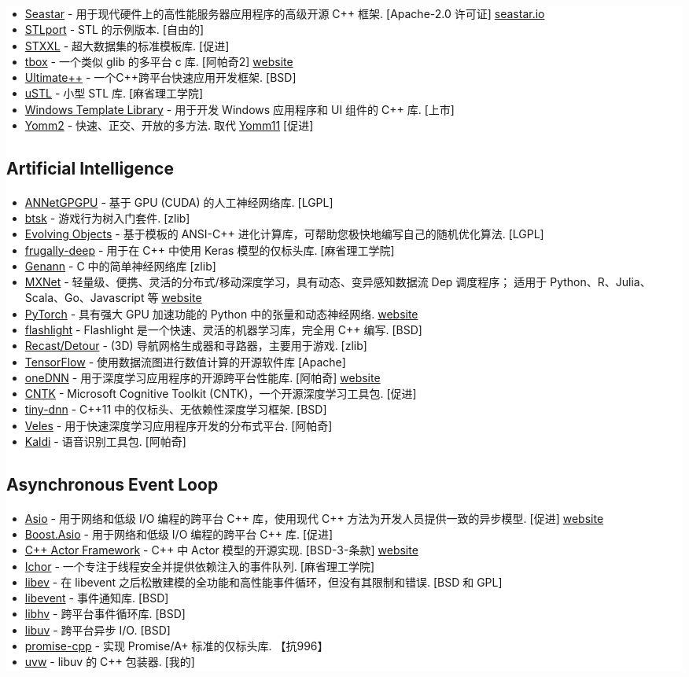 * [Seastar](https://github.com/scylladb/seastar)  - 用于现代硬件上的高性能服务器应用程序的高级开源 C++ 框架.  [Apache-2.0 许可证] [seastar.io](http://seastar.io/)
* [STLport](http://www.stlport.org/)  - STL 的示例版本.  [自由的]
* [STXXL](http://stxxl.sourceforge.net/)  - 超大数据集的标准模板库.  [促进]
* [tbox](https://github.com/tboox/tbox)  - 一个类似 glib 的多平台 c 库.  [阿帕奇2] [website](http://tboox.org/)
* [Ultimate++](http://www.ultimatepp.org/)  - 一个C++跨平台快速应用开发框架.  [BSD]
* [uSTL](http://msharov.github.io/ustl/)  - 小型 STL 库.  [麻省理工学院]
* [Windows Template Library](http://sourceforge.net/projects/wtl/)  - 用于开发 Windows 应用程序和 UI 组件的 C++ 库.  [上市]
* [Yomm2](https://github.com/jll63/yomm2)  - 快速、正交、开放的多方法. 取代 [Yomm11](https://github.com/jll63/yomm11) [促进]

## Artificial Intelligence

* [ANNetGPGPU](https://github.com/ANNetGPGPU/ANNetGPGPU)  - 基于 GPU (CUDA) 的人工神经网络库.  [LGPL]
* [btsk](https://github.com/aigamedev/btsk)  - 游戏行为树入门套件.  [zlib]
* [Evolving Objects](http://eodev.sourceforge.net/)  - 基于模板的 ANSI-C++ 进化计算库，可帮助您极快地编写自己的随机优化算法.  [LGPL]
* [frugally-deep](https://github.com/Dobiasd/frugally-deep)  - 用于在 C++ 中使用 Keras 模型的仅标头库.  [麻省理工学院]
* [Genann](https://github.com/codeplea/genann) - C 中的简单神经网络库 [zlib]
* [MXNet](https://github.com/apache/incubator-mxnet)  - 轻量级、便携、灵活的分布式/移动深度学习，具有动态、变异感知数据流 Dep 调度程序； 适用于 Python、R、Julia、Scala、Go、Javascript 等 [website](https://mxnet.apache.org)
* [PyTorch](https://github.com/pytorch/pytorch) - 具有强大 GPU 加速功能的 Python 中的张量和动态神经网络. [website](https://pytorch.org)
* [flashlight](https://github.com/flashlight/flashlight)  - Flashlight 是一个快速、灵活的机器学习库，完全用 C++ 编写.  [BSD]
* [Recast/Detour](https://github.com/recastnavigation/recastnavigation)  - (3D) 导航网格生成器和寻路器，主要用于游戏.  [zlib]
* [TensorFlow](https://github.com/tensorflow/tensorflow) - 使用数据流图进行数值计算的开源软件库 [Apache]
* [oneDNN](https://github.com/oneapi-src/oneDNN)  - 用于深度学习应用程序的开源跨平台性能库.  [阿帕奇] [website](https://01.org/onednn)
* [CNTK](https://github.com/Microsoft/CNTK)  - Microsoft Cognitive Toolkit (CNTK)，一个开源深度学习工具包.  [促进]
* [tiny-dnn](https://github.com/tiny-dnn/tiny-dnn)  - C++11 中的仅标头、无依赖性深度学习框架.  [BSD]
* [Veles](https://github.com/Samsung/veles)  - 用于快速深度学习应用程序开发的分布式平台.  [阿帕奇]
* [Kaldi](https://github.com/kaldi-asr/kaldi)  - 语音识别工具包.  [阿帕奇]

## Asynchronous Event Loop

* [Asio](https://github.com/chriskohlhoff/asio/)  - 用于网络和低级 I/O 编程的跨平台 C++ 库，使用现代 C++ 方法为开发人员提供一致的异步模型.  [促进] [website](http://think-async.com/)
* [Boost.Asio](http://think-async.com/)  - 用于网络和低级 I/O 编程的跨平台 C++ 库.  [促进]
* [C++ Actor Framework](https://github.com/actor-framework/actor-framework)  - C++ 中 Actor 模型的开源实现.  [BSD-3-条款] [website](http://actor-framework.org/)
* [Ichor](https://github.com/volt-software/ichor)  - 一个专注于线程安全并提供依赖注入的事件队列.  [麻省理工学院]
* [libev](http://libev.schmorp.de/)  - 在 libevent 之后松散建模的全功能和高性能事件循环，但没有其限制和错误.  [BSD 和 GPL]
* [libevent](http://libevent.org/)  - 事件通知库.  [BSD]
* [libhv](https://github.com/ithewei/libhv)  - 跨平台事件循环库.  [BSD]
* [libuv](https://github.com/libuv/libuv)  - 跨平台异步 I/O.  [BSD]
* [promise-cpp](https://github.com/xhawk18/promise-cpp)  - 实现 Promise/A+ 标准的仅标头库.  【抗996】
* [uvw](https://github.com/skypjack/uvw)  - libuv 的 C++ 包装器.  [我的]
